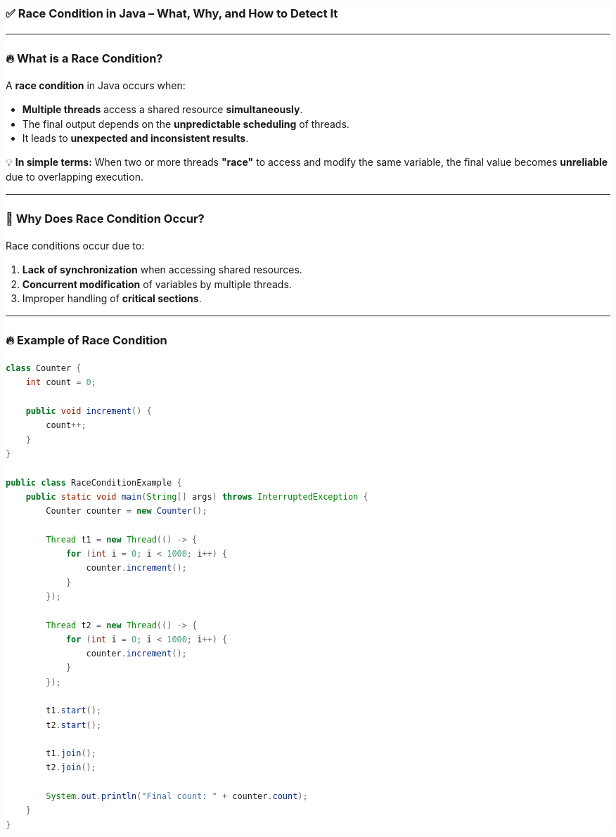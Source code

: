 ### ✅ **Race Condition in Java – What, Why, and How to Detect It**

---

### 🔥 **What is a Race Condition?**

A **race condition** in Java occurs when:
- **Multiple threads** access a shared resource **simultaneously**.
- The final output depends on the **unpredictable scheduling** of threads.
- It leads to **unexpected and inconsistent results**.

💡 **In simple terms:** 
When two or more threads **"race"** to access and modify the same variable, the final value becomes **unreliable** due to overlapping execution.

---

### 🚦 **Why Does Race Condition Occur?**
Race conditions occur due to:
1. **Lack of synchronization** when accessing shared resources.
2. **Concurrent modification** of variables by multiple threads.
3. Improper handling of **critical sections**.

---

### 🔥 **Example of Race Condition**
```java
class Counter {
    int count = 0;

    public void increment() {
        count++;
    }
}

public class RaceConditionExample {
    public static void main(String[] args) throws InterruptedException {
        Counter counter = new Counter();

        Thread t1 = new Thread(() -> {
            for (int i = 0; i < 1000; i++) {
                counter.increment();
            }
        });

        Thread t2 = new Thread(() -> {
            for (int i = 0; i < 1000; i++) {
                counter.increment();
            }
        });

        t1.start();
        t2.start();

        t1.join();
        t2.join();

        System.out.println("Final count: " + counter.count);
    }
}
```
